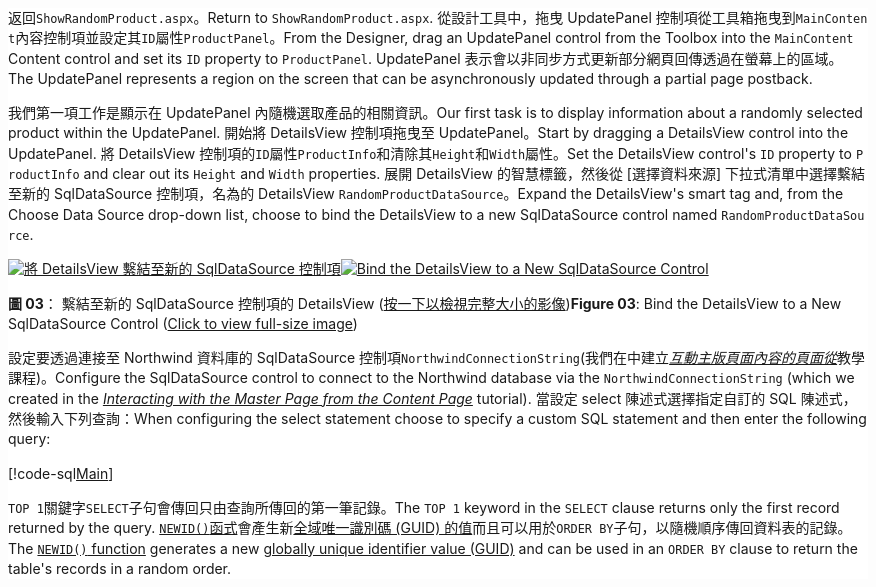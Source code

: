 <span data-ttu-id="98b1c-180">返回`ShowRandomProduct.aspx`。</span><span class="sxs-lookup"><span data-stu-id="98b1c-180">Return to `ShowRandomProduct.aspx`.</span></span> <span data-ttu-id="98b1c-181">從設計工具中，拖曳 UpdatePanel 控制項從工具箱拖曳到`MainContent`內容控制項並設定其`ID`屬性`ProductPanel`。</span><span class="sxs-lookup"><span data-stu-id="98b1c-181">From the Designer, drag an UpdatePanel control from the Toolbox into the `MainContent` Content control and set its `ID` property to `ProductPanel`.</span></span> <span data-ttu-id="98b1c-182">UpdatePanel 表示會以非同步方式更新部分網頁回傳透過在螢幕上的區域。</span><span class="sxs-lookup"><span data-stu-id="98b1c-182">The UpdatePanel represents a region on the screen that can be asynchronously updated through a partial page postback.</span></span>

<span data-ttu-id="98b1c-183">我們第一項工作是顯示在 UpdatePanel 內隨機選取產品的相關資訊。</span><span class="sxs-lookup"><span data-stu-id="98b1c-183">Our first task is to display information about a randomly selected product within the UpdatePanel.</span></span> <span data-ttu-id="98b1c-184">開始將 DetailsView 控制項拖曳至 UpdatePanel。</span><span class="sxs-lookup"><span data-stu-id="98b1c-184">Start by dragging a DetailsView control into the UpdatePanel.</span></span> <span data-ttu-id="98b1c-185">將 DetailsView 控制項的`ID`屬性`ProductInfo`和清除其`Height`和`Width`屬性。</span><span class="sxs-lookup"><span data-stu-id="98b1c-185">Set the DetailsView control's `ID` property to `ProductInfo` and clear out its `Height` and `Width` properties.</span></span> <span data-ttu-id="98b1c-186">展開 DetailsView 的智慧標籤，然後從 [選擇資料來源] 下拉式清單中選擇繫結至新的 SqlDataSource 控制項，名為的 DetailsView `RandomProductDataSource`。</span><span class="sxs-lookup"><span data-stu-id="98b1c-186">Expand the DetailsView's smart tag and, from the Choose Data Source drop-down list, choose to bind the DetailsView to a new SqlDataSource control named `RandomProductDataSource`.</span></span>


<span data-ttu-id="98b1c-187">[![將 DetailsView 繫結至新的 SqlDataSource 控制項](master-pages-and-asp-net-ajax-cs/_static/image8.png)](master-pages-and-asp-net-ajax-cs/_static/image7.png)</span><span class="sxs-lookup"><span data-stu-id="98b1c-187">[![Bind the DetailsView to a New SqlDataSource Control](master-pages-and-asp-net-ajax-cs/_static/image8.png)](master-pages-and-asp-net-ajax-cs/_static/image7.png)</span></span>

<span data-ttu-id="98b1c-188">**圖 03**： 繫結至新的 SqlDataSource 控制項的 DetailsView ([按一下以檢視完整大小的影像](master-pages-and-asp-net-ajax-cs/_static/image9.png))</span><span class="sxs-lookup"><span data-stu-id="98b1c-188">**Figure 03**: Bind the DetailsView to a New SqlDataSource Control  ([Click to view full-size image](master-pages-and-asp-net-ajax-cs/_static/image9.png))</span></span>


<span data-ttu-id="98b1c-189">設定要透過連接至 Northwind 資料庫的 SqlDataSource 控制項`NorthwindConnectionString`(我們在中建立[*互動主版頁面內容的頁面從*](interacting-with-the-content-page-from-the-master-page-cs.md)教學課程)。</span><span class="sxs-lookup"><span data-stu-id="98b1c-189">Configure the SqlDataSource control to connect to the Northwind database via the `NorthwindConnectionString` (which we created in the [*Interacting with the Master Page from the Content Page*](interacting-with-the-content-page-from-the-master-page-cs.md) tutorial).</span></span> <span data-ttu-id="98b1c-190">當設定 select 陳述式選擇指定自訂的 SQL 陳述式，然後輸入下列查詢：</span><span class="sxs-lookup"><span data-stu-id="98b1c-190">When configuring the select statement choose to specify a custom SQL statement and then enter the following query:</span></span>


[!code-sql[Main](master-pages-and-asp-net-ajax-cs/samples/sample3.sql)]

<span data-ttu-id="98b1c-191">`TOP 1`關鍵字`SELECT`子句會傳回只由查詢所傳回的第一筆記錄。</span><span class="sxs-lookup"><span data-stu-id="98b1c-191">The `TOP 1` keyword in the `SELECT` clause returns only the first record returned by the query.</span></span> <span data-ttu-id="98b1c-192">[ `NEWID()`函式](https://msdn.microsoft.com/library/ms190348.aspx)會產生新[全域唯一識別碼 (GUID) 的值](http://en.wikipedia.org/wiki/Globally_Unique_Identifier)而且可以用於`ORDER BY`子句，以隨機順序傳回資料表的記錄。</span><span class="sxs-lookup"><span data-stu-id="98b1c-192">The [`NEWID()` function](https://msdn.microsoft.com/library/ms190348.aspx) generates a new [globally unique identifier value (GUID)](http://en.wikipedia.org/wiki/Globally_Unique_Identifier) and can be used in an `ORDER BY` clause to return the table's records in a random order.</span></span>
